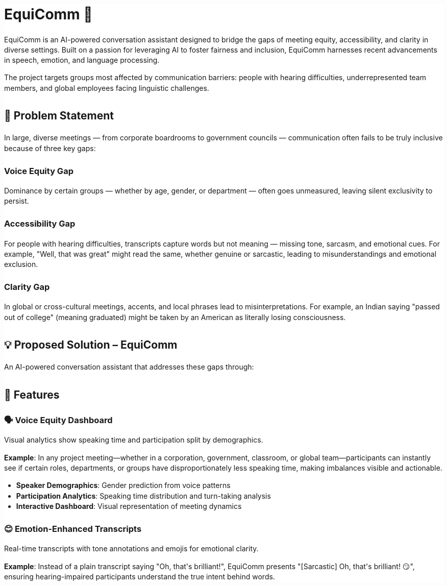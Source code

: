 # EquiComm 🎯

EquiComm is an AI-powered conversation assistant designed to bridge the gaps of meeting equity, accessibility, and clarity in diverse settings. Built on a passion for leveraging AI to foster fairness and inclusion, EquiComm harnesses recent advancements in speech, emotion, and language processing.

The project targets groups most affected by communication barriers: people with hearing difficulties, underrepresented team members, and global employees facing linguistic challenges.

## 🎯 Problem Statement

In large, diverse meetings — from corporate boardrooms to government councils — communication often fails to be truly inclusive because of three key gaps:

### Voice Equity Gap 
Dominance by certain groups — whether by age, gender, or department — often goes unmeasured, leaving silent exclusivity to persist.

### Accessibility Gap 
For people with hearing difficulties, transcripts capture words but not meaning — missing tone, sarcasm, and emotional cues. For example, "Well, that was great" might read the same, whether genuine or sarcastic, leading to misunderstandings and emotional exclusion.

### Clarity Gap 
In global or cross-cultural meetings, accents, and local phrases lead to misinterpretations. For example, an Indian saying "passed out of college" (meaning graduated) might be taken by an American as literally losing consciousness.

## 💡 Proposed Solution – EquiComm

An AI-powered conversation assistant that addresses these gaps through:

## 🚀 Features

### 🗣️ Voice Equity Dashboard
Visual analytics show speaking time and participation split by demographics.

**Example**: In any project meeting—whether in a corporation, government, classroom, or global team—participants can instantly see if certain roles, departments, or groups have disproportionately less speaking time, making imbalances visible and actionable.

- **Speaker Demographics**: Gender prediction from voice patterns
- **Participation Analytics**: Speaking time distribution and turn-taking analysis
- **Interactive Dashboard**: Visual representation of meeting dynamics

### 😊 Emotion-Enhanced Transcripts
Real-time transcripts with tone annotations and emojis for emotional clarity.

**Example**: Instead of a plain transcript saying "Oh, that's brilliant!", EquiComm presents "[Sarcastic] Oh, that's brilliant! 😏", ensuring hearing-impaired participants understand the true intent behind words.
